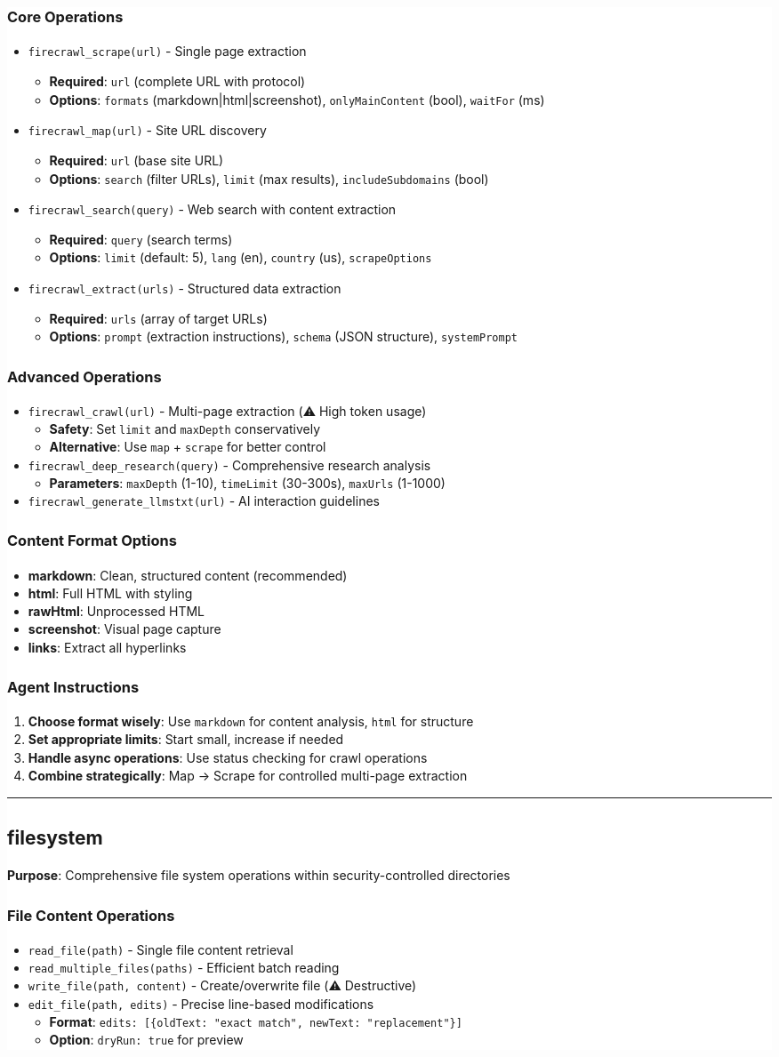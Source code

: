 ### Core Operations

- `firecrawl_scrape(url)` - Single page extraction
  - **Required**: `url` (complete URL with protocol)
  - **Options**: `formats` (markdown|html|screenshot), `onlyMainContent` (bool), `waitFor` (ms)
- `firecrawl_map(url)` - Site URL discovery

  - **Required**: `url` (base site URL)
  - **Options**: `search` (filter URLs), `limit` (max results), `includeSubdomains` (bool)

- `firecrawl_search(query)` - Web search with content extraction

  - **Required**: `query` (search terms)
  - **Options**: `limit` (default: 5), `lang` (en), `country` (us), `scrapeOptions`

- `firecrawl_extract(urls)` - Structured data extraction
  - **Required**: `urls` (array of target URLs)
  - **Options**: `prompt` (extraction instructions), `schema` (JSON structure), `systemPrompt`

### Advanced Operations

- `firecrawl_crawl(url)` - Multi-page extraction (⚠️ High token usage)
  - **Safety**: Set `limit` and `maxDepth` conservatively
  - **Alternative**: Use `map` + `scrape` for better control
- `firecrawl_deep_research(query)` - Comprehensive research analysis
  - **Parameters**: `maxDepth` (1-10), `timeLimit` (30-300s), `maxUrls` (1-1000)
- `firecrawl_generate_llmstxt(url)` - AI interaction guidelines

### Content Format Options

- **markdown**: Clean, structured content (recommended)
- **html**: Full HTML with styling
- **rawHtml**: Unprocessed HTML
- **screenshot**: Visual page capture
- **links**: Extract all hyperlinks

### Agent Instructions

1. **Choose format wisely**: Use `markdown` for content analysis, `html` for structure
2. **Set appropriate limits**: Start small, increase if needed
3. **Handle async operations**: Use status checking for crawl operations
4. **Combine strategically**: Map → Scrape for controlled multi-page extraction

---

## filesystem

**Purpose**: Comprehensive file system operations within security-controlled directories

### File Content Operations

- `read_file(path)` - Single file content retrieval
- `read_multiple_files(paths)` - Efficient batch reading
- `write_file(path, content)` - Create/overwrite file (⚠️ Destructive)
- `edit_file(path, edits)` - Precise line-based modifications
  - **Format**: `edits: [{oldText: "exact match", newText: "replacement"}]`
  - **Option**: `dryRun: true` for preview
